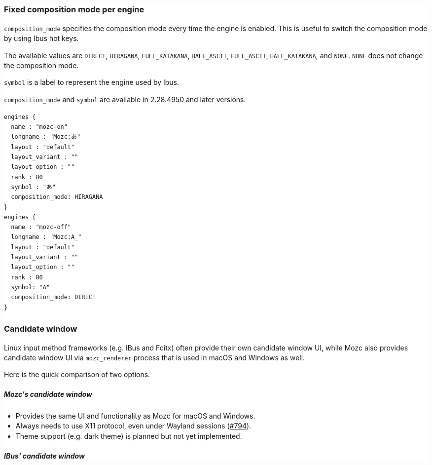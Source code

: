 ```
```

### Fixed composition mode per engine

`composition_mode` specifies the composition mode every time the engine is
enabled. This is useful to switch the composition mode by using Ibus hot keys.

The available values are `DIRECT`, `HIRAGANA`, `FULL_KATAKANA`, `HALF_ASCII`, `FULL_ASCII`, `HALF_KATAKANA`, and `NONE`.
`NONE` does not change the composition mode.

`symbol` is a label to represent the engine used by Ibus.

`composition_mode` and `symbol` are available in 2.28.4950 and later versions.

```
engines {
  name : "mozc-on"
  longname : "Mozc:あ"
  layout : "default"
  layout_variant : ""
  layout_option : ""
  rank : 80
  symbol : "あ"
  composition_mode: HIRAGANA
}
engines {
  name : "mozc-off"
  longname : "Mozc:A_"
  layout : "default"
  layout_variant : ""
  layout_option : ""
  rank : 80
  symbol: "A"
  composition_mode: DIRECT
}
```

### Candidate window

Linux input method frameworks (e.g. IBus and Fcitx) often provide their own
candidate window UI, while Mozc also provides candidate window UI via
`mozc_renderer` process that is used in macOS and Windows as well.

Here is the quick comparison of two options.

##### Mozc's candidate window

 * Provides the same UI and functionality as Mozc for macOS and Windows.
 * Always needs to use X11 protocol, even under Wayland sessions
   ([#794](https://github.com/google/mozc/issues/794)).
 * Theme support (e.g. dark theme) is planned but not yet implemented.

##### IBus' candidate window
